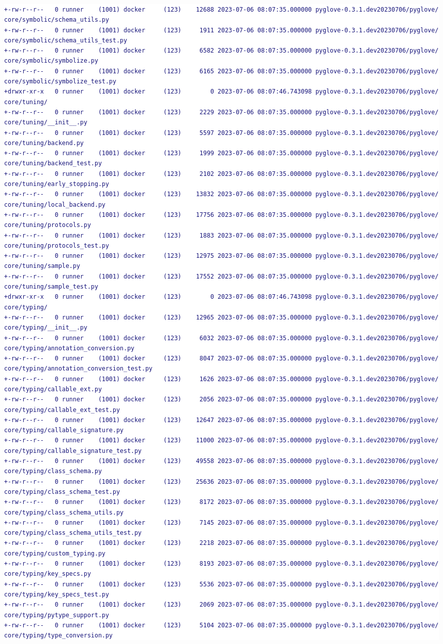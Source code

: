 ```diff
+-rw-r--r--   0 runner    (1001) docker     (123)    12688 2023-07-06 08:07:35.000000 pyglove-0.3.1.dev20230706/pyglove/core/symbolic/schema_utils.py
+-rw-r--r--   0 runner    (1001) docker     (123)     1911 2023-07-06 08:07:35.000000 pyglove-0.3.1.dev20230706/pyglove/core/symbolic/schema_utils_test.py
+-rw-r--r--   0 runner    (1001) docker     (123)     6582 2023-07-06 08:07:35.000000 pyglove-0.3.1.dev20230706/pyglove/core/symbolic/symbolize.py
+-rw-r--r--   0 runner    (1001) docker     (123)     6165 2023-07-06 08:07:35.000000 pyglove-0.3.1.dev20230706/pyglove/core/symbolic/symbolize_test.py
+drwxr-xr-x   0 runner    (1001) docker     (123)        0 2023-07-06 08:07:46.743098 pyglove-0.3.1.dev20230706/pyglove/core/tuning/
+-rw-r--r--   0 runner    (1001) docker     (123)     2229 2023-07-06 08:07:35.000000 pyglove-0.3.1.dev20230706/pyglove/core/tuning/__init__.py
+-rw-r--r--   0 runner    (1001) docker     (123)     5597 2023-07-06 08:07:35.000000 pyglove-0.3.1.dev20230706/pyglove/core/tuning/backend.py
+-rw-r--r--   0 runner    (1001) docker     (123)     1999 2023-07-06 08:07:35.000000 pyglove-0.3.1.dev20230706/pyglove/core/tuning/backend_test.py
+-rw-r--r--   0 runner    (1001) docker     (123)     2102 2023-07-06 08:07:35.000000 pyglove-0.3.1.dev20230706/pyglove/core/tuning/early_stopping.py
+-rw-r--r--   0 runner    (1001) docker     (123)    13832 2023-07-06 08:07:35.000000 pyglove-0.3.1.dev20230706/pyglove/core/tuning/local_backend.py
+-rw-r--r--   0 runner    (1001) docker     (123)    17756 2023-07-06 08:07:35.000000 pyglove-0.3.1.dev20230706/pyglove/core/tuning/protocols.py
+-rw-r--r--   0 runner    (1001) docker     (123)     1883 2023-07-06 08:07:35.000000 pyglove-0.3.1.dev20230706/pyglove/core/tuning/protocols_test.py
+-rw-r--r--   0 runner    (1001) docker     (123)    12975 2023-07-06 08:07:35.000000 pyglove-0.3.1.dev20230706/pyglove/core/tuning/sample.py
+-rw-r--r--   0 runner    (1001) docker     (123)    17552 2023-07-06 08:07:35.000000 pyglove-0.3.1.dev20230706/pyglove/core/tuning/sample_test.py
+drwxr-xr-x   0 runner    (1001) docker     (123)        0 2023-07-06 08:07:46.743098 pyglove-0.3.1.dev20230706/pyglove/core/typing/
+-rw-r--r--   0 runner    (1001) docker     (123)    12965 2023-07-06 08:07:35.000000 pyglove-0.3.1.dev20230706/pyglove/core/typing/__init__.py
+-rw-r--r--   0 runner    (1001) docker     (123)     6032 2023-07-06 08:07:35.000000 pyglove-0.3.1.dev20230706/pyglove/core/typing/annotation_conversion.py
+-rw-r--r--   0 runner    (1001) docker     (123)     8047 2023-07-06 08:07:35.000000 pyglove-0.3.1.dev20230706/pyglove/core/typing/annotation_conversion_test.py
+-rw-r--r--   0 runner    (1001) docker     (123)     1626 2023-07-06 08:07:35.000000 pyglove-0.3.1.dev20230706/pyglove/core/typing/callable_ext.py
+-rw-r--r--   0 runner    (1001) docker     (123)     2056 2023-07-06 08:07:35.000000 pyglove-0.3.1.dev20230706/pyglove/core/typing/callable_ext_test.py
+-rw-r--r--   0 runner    (1001) docker     (123)    12647 2023-07-06 08:07:35.000000 pyglove-0.3.1.dev20230706/pyglove/core/typing/callable_signature.py
+-rw-r--r--   0 runner    (1001) docker     (123)    11000 2023-07-06 08:07:35.000000 pyglove-0.3.1.dev20230706/pyglove/core/typing/callable_signature_test.py
+-rw-r--r--   0 runner    (1001) docker     (123)    49558 2023-07-06 08:07:35.000000 pyglove-0.3.1.dev20230706/pyglove/core/typing/class_schema.py
+-rw-r--r--   0 runner    (1001) docker     (123)    25636 2023-07-06 08:07:35.000000 pyglove-0.3.1.dev20230706/pyglove/core/typing/class_schema_test.py
+-rw-r--r--   0 runner    (1001) docker     (123)     8172 2023-07-06 08:07:35.000000 pyglove-0.3.1.dev20230706/pyglove/core/typing/class_schema_utils.py
+-rw-r--r--   0 runner    (1001) docker     (123)     7145 2023-07-06 08:07:35.000000 pyglove-0.3.1.dev20230706/pyglove/core/typing/class_schema_utils_test.py
+-rw-r--r--   0 runner    (1001) docker     (123)     2218 2023-07-06 08:07:35.000000 pyglove-0.3.1.dev20230706/pyglove/core/typing/custom_typing.py
+-rw-r--r--   0 runner    (1001) docker     (123)     8193 2023-07-06 08:07:35.000000 pyglove-0.3.1.dev20230706/pyglove/core/typing/key_specs.py
+-rw-r--r--   0 runner    (1001) docker     (123)     5536 2023-07-06 08:07:35.000000 pyglove-0.3.1.dev20230706/pyglove/core/typing/key_specs_test.py
+-rw-r--r--   0 runner    (1001) docker     (123)     2069 2023-07-06 08:07:35.000000 pyglove-0.3.1.dev20230706/pyglove/core/typing/pytype_support.py
+-rw-r--r--   0 runner    (1001) docker     (123)     5104 2023-07-06 08:07:35.000000 pyglove-0.3.1.dev20230706/pyglove/core/typing/type_conversion.py
```
